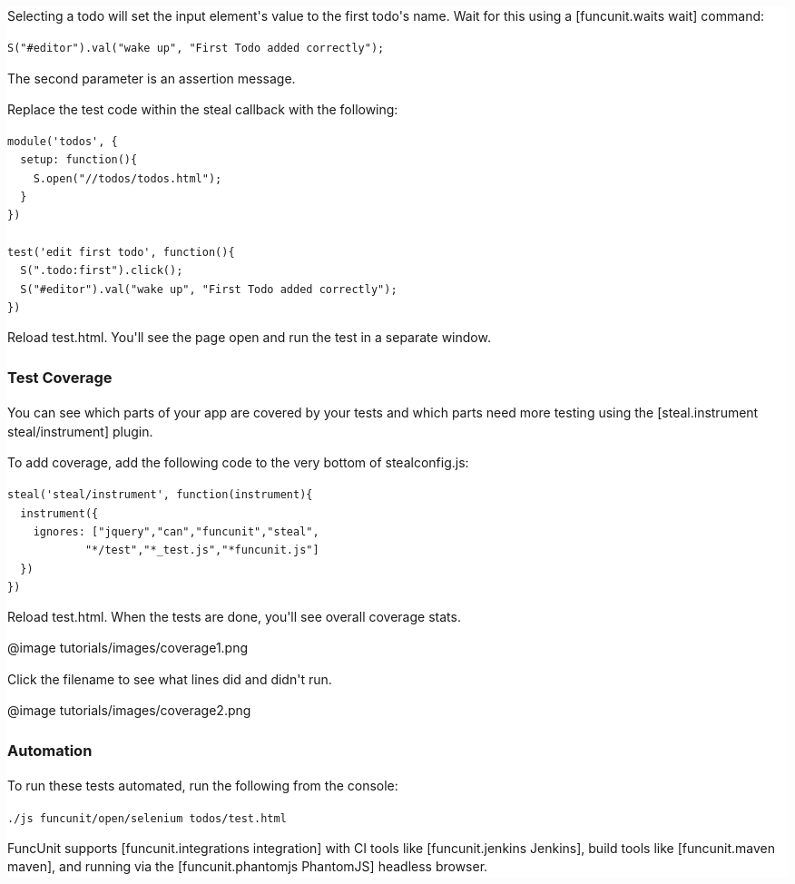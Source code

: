 Selecting a todo will set the input element's value to the first todo's name. Wait 
for this using a [funcunit.waits wait] command:

    S("#editor").val("wake up", "First Todo added correctly");
    
The second parameter is an assertion message.

Replace the test code within the steal callback with the following:

    module('todos', {
      setup: function(){
        S.open("//todos/todos.html");
      }
    })
    
    test('edit first todo', function(){
      S(".todo:first").click();
      S("#editor").val("wake up", "First Todo added correctly");
    })
    
Reload test.html. You'll 
see the page open and run the test in a separate window.

### Test Coverage

You can see which parts of your app are covered by your tests and which 
parts need more testing using the [steal.instrument steal/instrument] plugin.

To add coverage, add the following code to the very bottom of stealconfig.js:

    steal('steal/instrument', function(instrument){
      instrument({
        ignores: ["jquery","can","funcunit","steal",
                "*/test","*_test.js","*funcunit.js"]
      })
    })

Reload test.html. When the tests are done, you'll see 
overall coverage stats.

@image tutorials/images/coverage1.png


Click the filename to see what lines did and didn't run.

@image tutorials/images/coverage2.png

### Automation

To run these tests automated, run the following from the console:

    ./js funcunit/open/selenium todos/test.html

FuncUnit supports [funcunit.integrations integration] with CI tools 
like [funcunit.jenkins Jenkins], build tools like [funcunit.maven maven], 
and running via the [funcunit.phantomjs PhantomJS] headless browser.
